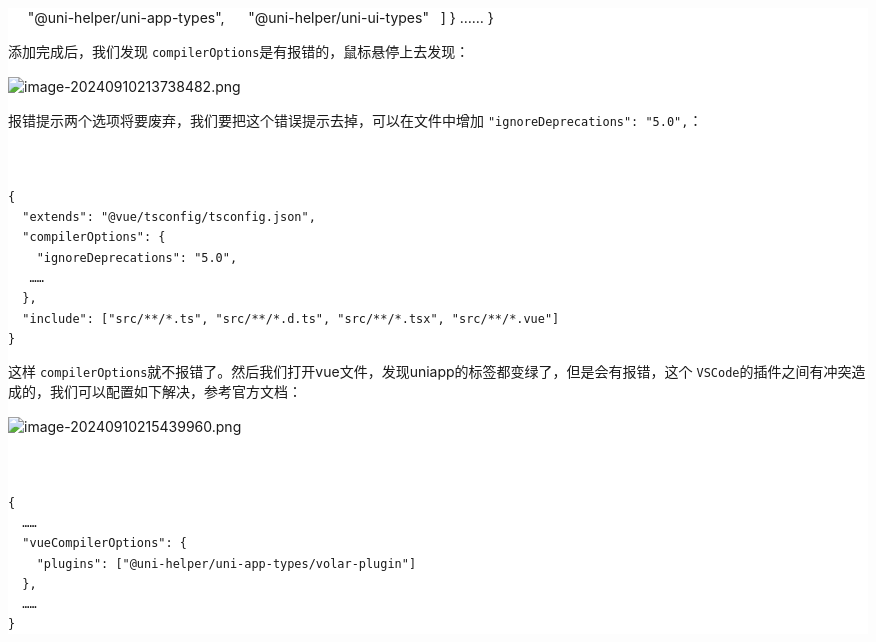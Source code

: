 <span class="code-block-extension-codeLine" data-line-num="7">      "@uni-helper/uni-app-types",</span>
<span class="code-block-extension-codeLine" data-line-num="8">      "@uni-helper/uni-ui-types"</span>
<span class="code-block-extension-codeLine" data-line-num="9">    ]</span>
<span class="code-block-extension-codeLine" data-line-num="10">  }</span>
<span class="code-block-extension-codeLine" data-line-num="11">    ……</span>
<span class="code-block-extension-codeLine" data-line-num="12">}</span>
</code></pre>

添加完成后，我们发现 `compilerOptions`是有报错的，鼠标悬停上去发现：

![image-20240910213738482.png](https://p9-xtjj-sign.byteimg.com/tos-cn-i-73owjymdk6/da33ce27a4814e738fc8269707e7c230~tplv-73owjymdk6-jj-mark-v1:0:0:0:0:5o6Y6YeR5oqA5pyv56S-5Yy6IEAg54mb5Yid5Lmd:q75.awebp?rk3s=f64ab15b&x-expires=1760432715&x-signature=94UYEK%2BXyvHGyVabfh%2Fv%2F0XWq%2Fs%3D)

报错提示两个选项将要废弃，我们要把这个错误提示去掉，可以在文件中增加 `"ignoreDeprecations": "5.0",`：

<pre><div class="code-block-extension-header"><div class="code-block-extension-headerRight"><div data-v-4fdcfe21="" class="code-tips"><svg data-v-4fdcfe21="" xmlns="http://www.w3.org/2000/svg" width="19" height="14" viewBox="0 0 19 14" fill="none" class=""><defs data-v-4fdcfe21=""><linearGradient data-v-4fdcfe21="" id="paint0_linear_43_148" x1="11" y1="0.999756" x2="2" y2="6.49976" gradientUnits="userSpaceOnUse"></linearGradient></defs></svg></div><div data-v-159ebe90="" class="render"><svg data-v-159ebe90="" xmlns="http://www.w3.org/2000/svg" width="14" height="14" viewBox="0 0 14 14" fill="none" class="icon"><defs data-v-159ebe90=""><radialGradient data-v-159ebe90="" id="paint0_radial_370_13481" cx="0" cy="0" r="1" gradientUnits="userSpaceOnUse" gradientTransform="translate(12.8336 1.1665) rotate(134.17) scale(17.0784 23.5605)"></radialGradient></defs></svg></div></div></div><code class="hljs language-json code-block-extension-codeShowNum" lang="json"><span class="code-block-extension-codeLine" data-line-num="1">{</span>
<span class="code-block-extension-codeLine" data-line-num="2">  "extends": "@vue/tsconfig/tsconfig.json",</span>
<span class="code-block-extension-codeLine" data-line-num="3">  "compilerOptions": {</span>
<span class="code-block-extension-codeLine" data-line-num="4">    "ignoreDeprecations": "5.0",</span>
<span class="code-block-extension-codeLine" data-line-num="5">   ……</span>
<span class="code-block-extension-codeLine" data-line-num="6">  },</span>
<span class="code-block-extension-codeLine" data-line-num="7">  "include": ["src/**/*.ts", "src/**/*.d.ts", "src/**/*.tsx", "src/**/*.vue"]</span>
<span class="code-block-extension-codeLine" data-line-num="8">}</span>
</code></pre>

这样 `compilerOptions`就不报错了。然后我们打开vue文件，发现uniapp的标签都变绿了，但是会有报错，这个 `VSCode`的插件之间有冲突造成的，我们可以配置如下解决，参考官方文档：

![image-20240910215439960.png](https://p9-xtjj-sign.byteimg.com/tos-cn-i-73owjymdk6/26536a102c5a4fd49693cba778fef920~tplv-73owjymdk6-jj-mark-v1:0:0:0:0:5o6Y6YeR5oqA5pyv56S-5Yy6IEAg54mb5Yid5Lmd:q75.awebp?rk3s=f64ab15b&x-expires=1760432715&x-signature=jc3wi2fXucb7GhJqokvGkcW6sFg%3D)

<pre><div class="code-block-extension-header"><div class="code-block-extension-headerRight"><div data-v-4fdcfe21="" class="code-tips"><svg data-v-4fdcfe21="" xmlns="http://www.w3.org/2000/svg" width="19" height="14" viewBox="0 0 19 14" fill="none" class=""><defs data-v-4fdcfe21=""><linearGradient data-v-4fdcfe21="" id="paint0_linear_43_148" x1="11" y1="0.999756" x2="2" y2="6.49976" gradientUnits="userSpaceOnUse"></linearGradient></defs></svg></div><div data-v-159ebe90="" class="render"><svg data-v-159ebe90="" xmlns="http://www.w3.org/2000/svg" width="14" height="14" viewBox="0 0 14 14" fill="none" class="icon"><defs data-v-159ebe90=""><radialGradient data-v-159ebe90="" id="paint0_radial_370_13481" cx="0" cy="0" r="1" gradientUnits="userSpaceOnUse" gradientTransform="translate(12.8336 1.1665) rotate(134.17) scale(17.0784 23.5605)"></radialGradient></defs></svg></div></div></div><code class="hljs language-json code-block-extension-codeShowNum" lang="json"><span class="code-block-extension-codeLine" data-line-num="1">{</span>
<span class="code-block-extension-codeLine" data-line-num="2">  ……</span>
<span class="code-block-extension-codeLine" data-line-num="3">  "vueCompilerOptions": {</span>
<span class="code-block-extension-codeLine" data-line-num="4">    "plugins": ["@uni-helper/uni-app-types/volar-plugin"]</span>
<span class="code-block-extension-codeLine" data-line-num="5">  },</span>
<span class="code-block-extension-codeLine" data-line-num="6">  ……</span>
<span class="code-block-extension-codeLine" data-line-num="7">}</span>
</code></pre>
